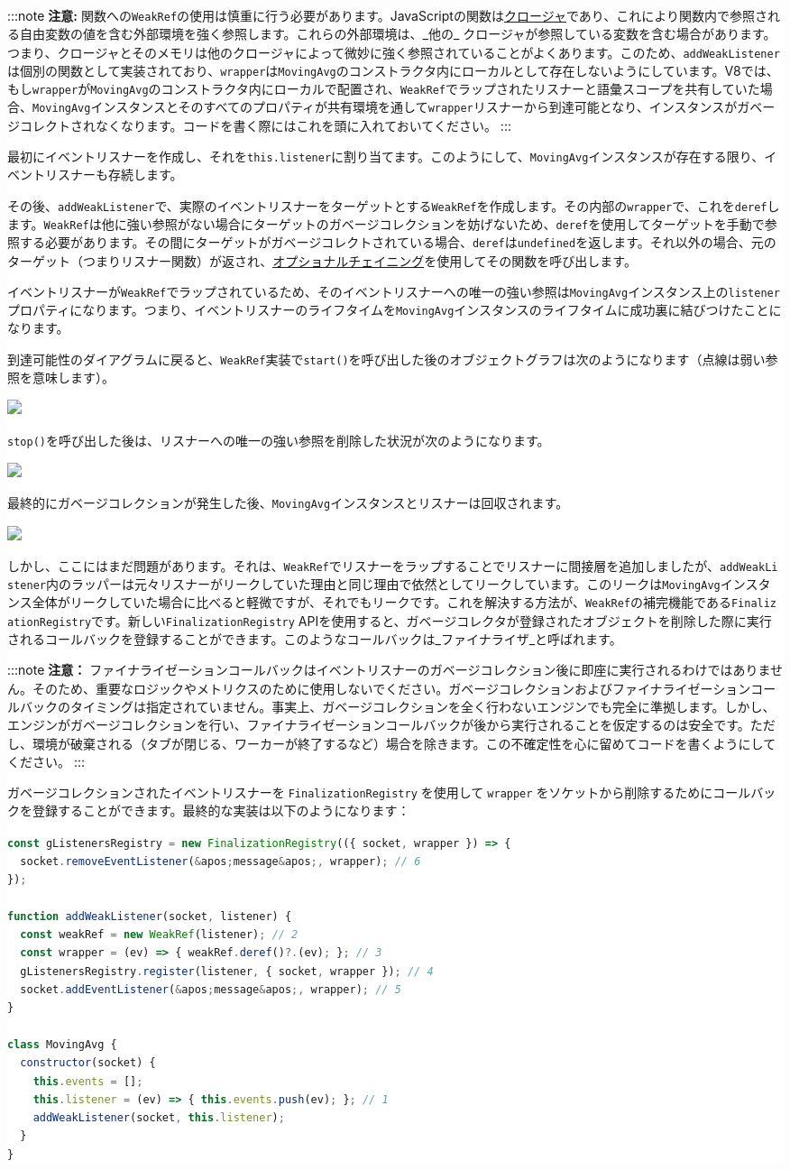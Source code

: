 :::note
**注意:** 関数への`WeakRef`の使用は慎重に行う必要があります。JavaScriptの関数は[クロージャ](https://en.wikipedia.org/wiki/Closure_(computer_programming))であり、これにより関数内で参照される自由変数の値を含む外部環境を強く参照します。これらの外部環境は、_他の_ クロージャが参照している変数を含む場合があります。つまり、クロージャとそのメモリは他のクロージャによって微妙に強く参照されていることがよくあります。このため、`addWeakListener`は個別の関数として実装されており、`wrapper`は`MovingAvg`のコンストラクタ内にローカルとして存在しないようにしています。V8では、もし`wrapper`が`MovingAvg`のコンストラクタ内にローカルで配置され、`WeakRef`でラップされたリスナーと語彙スコープを共有していた場合、`MovingAvg`インスタンスとそのすべてのプロパティが共有環境を通して`wrapper`リスナーから到達可能となり、インスタンスがガベージコレクトされなくなります。コードを書く際にはこれを頭に入れておいてください。
:::

最初にイベントリスナーを作成し、それを`this.listener`に割り当てます。このようにして、`MovingAvg`インスタンスが存在する限り、イベントリスナーも存続します。

その後、`addWeakListener`で、実際のイベントリスナーをターゲットとする`WeakRef`を作成します。その内部の`wrapper`で、これを`deref`します。`WeakRef`は他に強い参照がない場合にターゲットのガベージコレクションを妨げないため、`deref`を使用してターゲットを手動で参照する必要があります。その間にターゲットがガベージコレクトされている場合、`deref`は`undefined`を返します。それ以外の場合、元のターゲット（つまりリスナー関数）が返され、[オプショナルチェイニング](/features/optional-chaining)を使用してその関数を呼び出します。

イベントリスナーが`WeakRef`でラップされているため、そのイベントリスナーへの唯一の強い参照は`MovingAvg`インスタンス上の`listener`プロパティになります。つまり、イベントリスナーのライフタイムを`MovingAvg`インスタンスのライフタイムに成功裏に結びつけたことになります。

到達可能性のダイアグラムに戻ると、`WeakRef`実装で`start()`を呼び出した後のオブジェクトグラフは次のようになります（点線は弱い参照を意味します）。

![](/_img/weakrefs/weak-after-start.svg)

`stop()`を呼び出した後は、リスナーへの唯一の強い参照を削除した状況が次のようになります。

![](/_img/weakrefs/weak-after-stop.svg)

最終的にガベージコレクションが発生した後、`MovingAvg`インスタンスとリスナーは回収されます。

![](/_img/weakrefs/weak-after-gc.svg)

しかし、ここにはまだ問題があります。それは、`WeakRef`でリスナーをラップすることでリスナーに間接層を追加しましたが、`addWeakListener`内のラッパーは元々リスナーがリークしていた理由と同じ理由で依然としてリークしています。このリークは`MovingAvg`インスタンス全体がリークしていた場合に比べると軽微ですが、それでもリークです。これを解決する方法が、`WeakRef`の補完機能である`FinalizationRegistry`です。新しい`FinalizationRegistry` APIを使用すると、ガベージコレクタが登録されたオブジェクトを削除した際に実行されるコールバックを登録することができます。このようなコールバックは_ファイナライザ_と呼ばれます。

:::note
**注意：** ファイナライゼーションコールバックはイベントリスナーのガベージコレクション後に即座に実行されるわけではありません。そのため、重要なロジックやメトリクスのために使用しないでください。ガベージコレクションおよびファイナライゼーションコールバックのタイミングは指定されていません。事実上、ガベージコレクションを全く行わないエンジンでも完全に準拠します。しかし、エンジンがガベージコレクションを行い、ファイナライゼーションコールバックが後から実行されることを仮定するのは安全です。ただし、環境が破棄される（タブが閉じる、ワーカーが終了するなど）場合を除きます。この不確定性を心に留めてコードを書くようにしてください。
:::

ガベージコレクションされたイベントリスナーを `FinalizationRegistry` を使用して `wrapper` をソケットから削除するためにコールバックを登録することができます。最終的な実装は以下のようになります：

```js
const gListenersRegistry = new FinalizationRegistry(({ socket, wrapper }) => {
  socket.removeEventListener(&apos;message&apos;, wrapper); // 6
});

function addWeakListener(socket, listener) {
  const weakRef = new WeakRef(listener); // 2
  const wrapper = (ev) => { weakRef.deref()?.(ev); }; // 3
  gListenersRegistry.register(listener, { socket, wrapper }); // 4
  socket.addEventListener(&apos;message&apos;, wrapper); // 5
}

class MovingAvg {
  constructor(socket) {
    this.events = [];
    this.listener = (ev) => { this.events.push(ev); }; // 1
    addWeakListener(socket, this.listener);
  }
}
```
